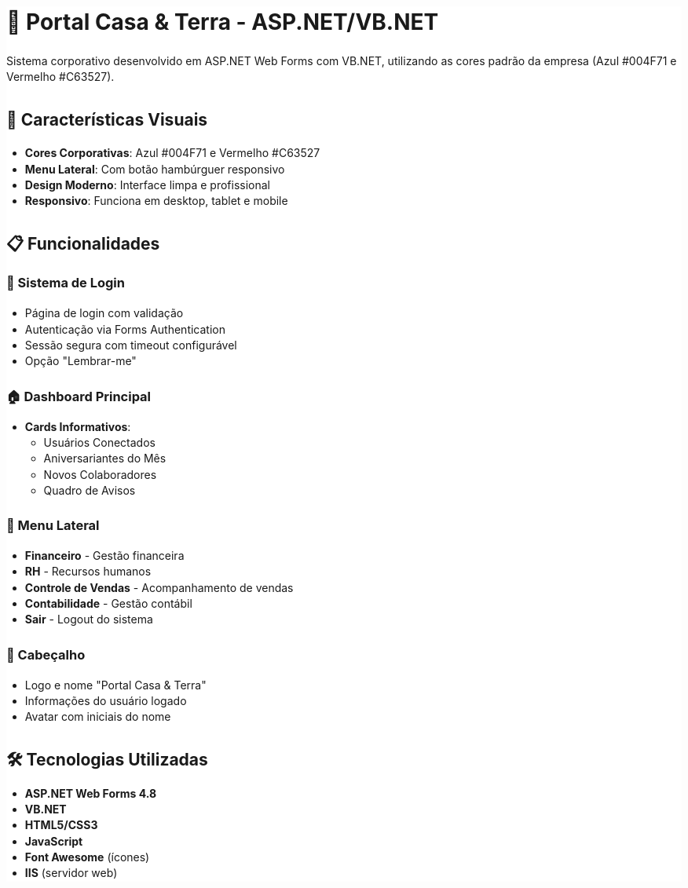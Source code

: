 # 🏢 Portal Casa & Terra - ASP.NET/VB.NET

Sistema corporativo desenvolvido em ASP.NET Web Forms com VB.NET, utilizando as cores padrão da empresa (Azul #004F71 e Vermelho #C63527).

## 🎨 Características Visuais

- **Cores Corporativas**: Azul #004F71 e Vermelho #C63527
- **Menu Lateral**: Com botão hambúrguer responsivo
- **Design Moderno**: Interface limpa e profissional
- **Responsivo**: Funciona em desktop, tablet e mobile

## 📋 Funcionalidades

### 🔐 Sistema de Login
- Página de login com validação
- Autenticação via Forms Authentication
- Sessão segura com timeout configurável
- Opção "Lembrar-me"

### 🏠 Dashboard Principal
- **Cards Informativos**:
  - Usuários Conectados
  - Aniversariantes do Mês
  - Novos Colaboradores
  - Quadro de Avisos

### 🧭 Menu Lateral
- **Financeiro** - Gestão financeira
- **RH** - Recursos humanos
- **Controle de Vendas** - Acompanhamento de vendas
- **Contabilidade** - Gestão contábil
- **Sair** - Logout do sistema

### 👤 Cabeçalho
- Logo e nome "Portal Casa & Terra"
- Informações do usuário logado
- Avatar com iniciais do nome

## 🛠️ Tecnologias Utilizadas

- **ASP.NET Web Forms 4.8**
- **VB.NET**
- **HTML5/CSS3**
- **JavaScript**
- **Font Awesome** (ícones)
- **IIS** (servidor web)
